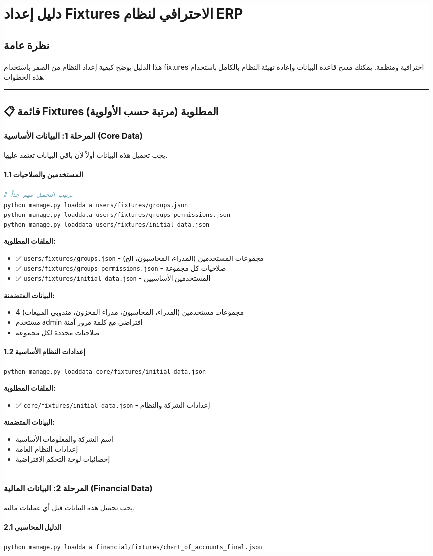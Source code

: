 # دليل إعداد Fixtures الاحترافي لنظام ERP

## نظرة عامة

هذا الدليل يوضح كيفية إعداد النظام من الصفر باستخدام fixtures احترافية ومنظمة. يمكنك مسح قاعدة البيانات وإعادة تهيئة النظام بالكامل باستخدام هذه الخطوات.

---

## 📋 قائمة Fixtures المطلوبة (مرتبة حسب الأولوية)

### المرحلة 1: البيانات الأساسية (Core Data)
يجب تحميل هذه البيانات أولاً لأن باقي البيانات تعتمد عليها.

#### 1.1 المستخدمين والصلاحيات
```bash
# ترتيب التحميل مهم جداً
python manage.py loaddata users/fixtures/groups.json
python manage.py loaddata users/fixtures/groups_permissions.json
python manage.py loaddata users/fixtures/initial_data.json
```

**الملفات المطلوبة:**
- ✅ `users/fixtures/groups.json` - مجموعات المستخدمين (المدراء، المحاسبون، إلخ)
- ✅ `users/fixtures/groups_permissions.json` - صلاحيات كل مجموعة
- ✅ `users/fixtures/initial_data.json` - المستخدمين الأساسيين

**البيانات المتضمنة:**
- 4 مجموعات مستخدمين (المدراء، المحاسبون، مدراء المخزون، مندوبي المبيعات)
- مستخدم admin افتراضي مع كلمة مرور آمنة
- صلاحيات محددة لكل مجموعة

#### 1.2 إعدادات النظام الأساسية
```bash
python manage.py loaddata core/fixtures/initial_data.json
```

**الملفات المطلوبة:**
- ✅ `core/fixtures/initial_data.json` - إعدادات الشركة والنظام

**البيانات المتضمنة:**
- اسم الشركة والمعلومات الأساسية
- إعدادات النظام العامة
- إحصائيات لوحة التحكم الافتراضية

---

### المرحلة 2: البيانات المالية (Financial Data)
يجب تحميل هذه البيانات قبل أي عمليات مالية.

#### 2.1 الدليل المحاسبي
```bash
python manage.py loaddata financial/fixtures/chart_of_accounts_final.json
```

